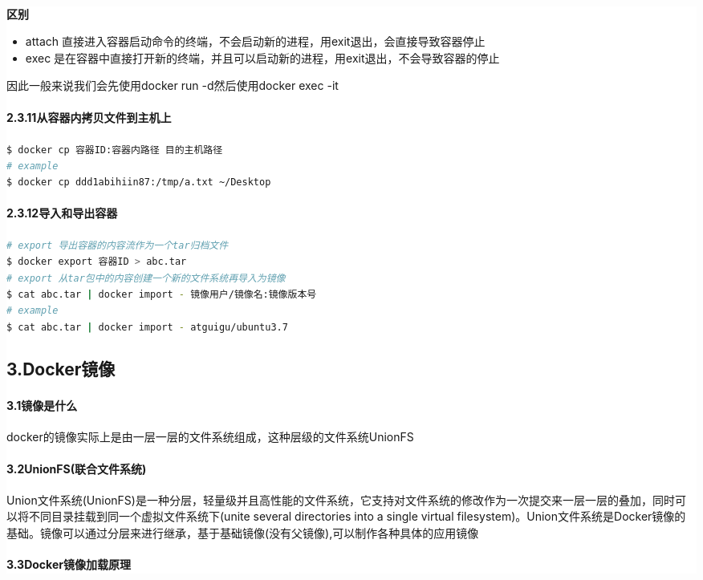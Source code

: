 

**区别**



- attach 直接进入容器启动命令的终端，不会启动新的进程，用exit退出，会直接导致容器停止
- exec 是在容器中直接打开新的终端，并且可以启动新的进程，用exit退出，不会导致容器的停止



因此一般来说我们会先使用docker run -d然后使用docker exec -it



#### 2.3.11从容器内拷贝文件到主机上



```bash
$ docker cp 容器ID:容器内路径 目的主机路径
# example
$ docker cp ddd1abihiin87:/tmp/a.txt ~/Desktop
```



#### 2.3.12导入和导出容器



```bash
# export 导出容器的内容流作为一个tar归档文件
$ docker export 容器ID > abc.tar
# export 从tar包中的内容创建一个新的文件系统再导入为镜像
$ cat abc.tar | docker import - 镜像用户/镜像名:镜像版本号
# example
$ cat abc.tar | docker import - atguigu/ubuntu3.7
```



## 3.Docker镜像



#### 3.1镜像是什么



docker的镜像实际上是由一层一层的文件系统组成，这种层级的文件系统UnionFS



#### 3.2UnionFS(联合文件系统)



Union文件系统(UnionFS)是一种分层，轻量级并且高性能的文件系统，它支持对文件系统的修改作为一次提交来一层一层的叠加，同时可以将不同目录挂载到同一个虚拟文件系统下(unite several directories into a single virtual filesystem)。Union文件系统是Docker镜像的基础。镜像可以通过分层来进行继承，基于基础镜像(没有父镜像),可以制作各种具体的应用镜像



#### 3.3Docker镜像加载原理
